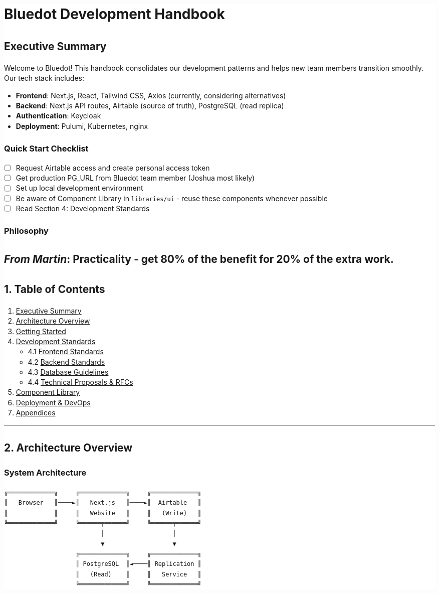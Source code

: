 # Bluedot Development Handbook

## Executive Summary

Welcome to Bluedot! This handbook consolidates our development patterns and helps new team members transition smoothly. Our tech stack includes:

- **Frontend**: Next.js, React, Tailwind CSS, Axios (currently, considering alternatives)
- **Backend**: Next.js API routes, Airtable (source of truth), PostgreSQL (read replica)
- **Authentication**: Keycloak
- **Deployment**: Pulumi, Kubernetes, nginx

### Quick Start Checklist
- [ ] Request Airtable access and create personal access token
- [ ] Get production PG_URL from Bluedot team member (Joshua most likely)
- [ ] Set up local development environment
- [ ] Be aware of Component Library in `libraries/ui` - reuse these components whenever possible
- [ ] Read Section 4: Development Standards

### Philosophy
*From Martin*: Practicality - get 80% of the benefit for 20% of the extra work.
---

## 1. Table of Contents

1. [Executive Summary](#executive-summary)
2. [Architecture Overview](#2-architecture-overview)
3. [Getting Started](#3-getting-started)
4. [Development Standards](#4-development-standards)
   - 4.1 [Frontend Standards](#41-frontend-standards)
   - 4.2 [Backend Standards](#42-backend-standards)
   - 4.3 [Database Guidelines](#43-database-guidelines)
   - 4.4 [Technical Proposals & RFCs](#44-technical-proposals--rfcs)
5. [Component Library](#5-component-library)
6. [Deployment & DevOps](#6-deployment--devops)
7. [Appendices](#7-appendices)

---

## 2. Architecture Overview

### System Architecture

```
╔═════════════╗     ╔═════════════╗     ╔═════════════╗
║   Browser   ║────►║   Next.js   ║────►║  Airtable   ║
║             ║     ║   Website   ║     ║   (Write)   ║
╚═════════════╝     ╚══════╤══════╝     ╚══════╤══════╝
                           │                   │
                           ▼                   ▼
                    ╔═════════════╗     ╔═════════════╗
                    ║ PostgreSQL  ║◄────║ Replication ║
                    ║   (Read)    ║     ║   Service   ║
                    ╚═════════════╝     ╚═════════════╝
```

